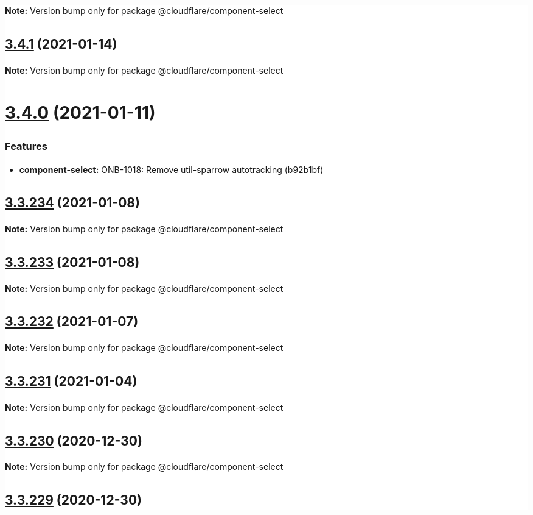**Note:** Version bump only for package @cloudflare/component-select

## [3.4.1](http://stash.cfops.it:7999/fe/stratus/compare/@cloudflare/component-select@3.4.0...@cloudflare/component-select@3.4.1) (2021-01-14)

**Note:** Version bump only for package @cloudflare/component-select

# [3.4.0](http://stash.cfops.it:7999/fe/stratus/compare/@cloudflare/component-select@3.3.234...@cloudflare/component-select@3.4.0) (2021-01-11)

### Features

- **component-select:** ONB-1018: Remove util-sparrow autotracking ([b92b1bf](http://stash.cfops.it:7999/fe/stratus/commits/b92b1bf))

## [3.3.234](http://stash.cfops.it:7999/fe/stratus/compare/@cloudflare/component-select@3.3.233...@cloudflare/component-select@3.3.234) (2021-01-08)

**Note:** Version bump only for package @cloudflare/component-select

## [3.3.233](http://stash.cfops.it:7999/fe/stratus/compare/@cloudflare/component-select@3.3.232...@cloudflare/component-select@3.3.233) (2021-01-08)

**Note:** Version bump only for package @cloudflare/component-select

## [3.3.232](http://stash.cfops.it:7999/fe/stratus/compare/@cloudflare/component-select@3.3.231...@cloudflare/component-select@3.3.232) (2021-01-07)

**Note:** Version bump only for package @cloudflare/component-select

## [3.3.231](http://stash.cfops.it:7999/fe/stratus/compare/@cloudflare/component-select@3.3.230...@cloudflare/component-select@3.3.231) (2021-01-04)

**Note:** Version bump only for package @cloudflare/component-select

## [3.3.230](http://stash.cfops.it:7999/fe/stratus/compare/@cloudflare/component-select@3.3.229...@cloudflare/component-select@3.3.230) (2020-12-30)

**Note:** Version bump only for package @cloudflare/component-select

## [3.3.229](http://stash.cfops.it:7999/fe/stratus/compare/@cloudflare/component-select@3.3.228...@cloudflare/component-select@3.3.229) (2020-12-30)
